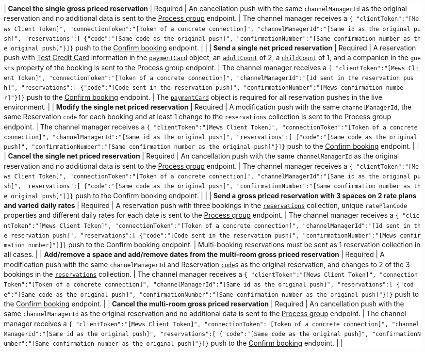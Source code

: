 | **Cancel the single gross priced reservation** | Required | An cancellation push with the same `channelManagerId` as the original reservation and no additional data is sent to the [Process group](../mews-operations/reservations.md#process-group) endpoint. | The channel manager receives a ```{ "clientToken":"[Mews Client Token]", "connectionToken":"[Token of a concrete connection]", "channelManagerId":"[Same id as the original push]", "reservations":[ {"code":"[Same code as the original push]", "confirmationNumber":"[Same confirmation number as the original push]"}]}``` push to the [Confirm booking](../channel-manager-operations/reservations.md#confirm-booking) endpoint. |    |
| **Send a single net priced reservation** | Required | A reservation push with [Test Credit Card](../mews-operations/README.md#test-credit-cards) information in the [`paymentCard`](../mews-operations/reservations.md#payment-card) object, an [`adultCount`](../mews-operations/reservations.md#reservation) of 2, a [`childCount`](../mews-operations/reservations.md#reservation) of 1, and a companion in the `guests` property of the booking is sent to the [Process group](../mews-operations/reservations.md#process-group) endpoint. | The channel manager receives a ```{ "clientToken":"[Mews Client Token]", "connectionToken":"[Token of a concrete connection]", "channelManagerId":"[Id sent in the reservation push]", "reservations":[ {"code":"[Code sent in the reservation push]", "confirmationNumber":"[Mews confirmation number]"}]}``` push to the [Confirm booking](../channel-manager-operations/reservations.md#confirm-booking) endpoint. | The [`paymentCard`](../mews-operations/reservations.md#payment-card) object is required for all reservation pushes in the live environment. |
| **Modify the single net priced reservation** | Required | A modification push with the same `channelManagerId`, the same Reservation [`code`](../mews-operations/reservations.md#reservation) for each booking and at least 1 change to the [`reservations`](../mews-operations/reservations.md#reservation) collection is sent to the [Process group](../mews-operations/reservations.md#process-group) endpoint. | The channel manager receives a ```{ "clientToken":"[Mews Client Token]", "connectionToken":"[Token of a concrete connection]", "channelManagerId":"[Same id as the original push]", "reservations":[ {"code":"[Same code as the original push]", "confirmationNumber":"[Same confirmation number as the original push]"}]}``` push to the [Confirm booking](../channel-manager-operations/reservations.md#confirm-booking) endpoint. |     |
| **Cancel the single net priced reservation** | Required | An cancellation push with the same `channelManagerId` as the original reservation and no additional data is sent to the [Process group](../mews-operations/reservations.md#process-group) endpoint. | The channel manager receives a ```{ "clientToken":"[Mews Client Token]", "connectionToken":"[Token of a concrete connection]", "channelManagerId":"[Same id as the original push]", "reservations":[ {"code":"[Same code as the original push]", "confirmationNumber":"[Same confirmation number as the original push]"}]}``` push to the [Confirm booking](../channel-manager-operations/reservations.md#confirm-booking) endpoint. |    |
| **Send a gross priced reservation with 3 spaces on 2 rate plans and varied daily rates** | Required | A reservation push with three bookings in the [`reservations`](../mews-operations/reservations.md#reservation) collection, unique `ratePlanCode` properties and different daily rates for each date is sent to the [Process group](../mews-operations/reservations.md#process-group) endpoint. | The channel manager receives a ```{ "clientToken":"[Mews Client Token]", "connectionToken":"[Token of a concrete connection]", "channelManagerId":"[Id sent in the reservation push]", "reservations":[ {"code":"[Code sent in the reservation push]", "confirmationNumber":"[Mews confirmation number]"}]}``` push to the [Confirm booking](../channel-manager-operations/reservations.md#confirm-booking) endpoint. | Multi-booking reservations must be sent as 1 reservation collection in all cases. |
| **Add/remove a space and add/remove dates from the multi-room gross priced reservation** | Required | A modification push with the same `channelManagerId` and Reservation [`code`](../mews-operations/reservations.md#reservation)s as the original reservation, and changes to 2 of the 3 bookings in the [`reservations`](../mews-operations/reservations.md#reservation) collection. | The channel manager receives a ```{ "clientToken":"[Mews Client Token]", "connectionToken":"[Token of a concrete connection]", "channelManagerId":"[Same id as the original push]", "reservations":[ {"code":"[Same code as the original push]", "confirmationNumber":"[Same confirmation number as the original push]"}]}``` push to the [Confirm booking](../channel-manager-operations/reservations.md#confirm-booking) endpoint. |
| **Cancel the multi-room gross priced reservation** | Required | An cancellation push with the same `channelManagerId` as the original reservation and no additional data is sent to the [Process group](../mews-operations/reservations.md#process-group) endpoint. | The channel manager receives a ```{ "clientToken":"[Mews Client Token]", "connectionToken":"[Token of a concrete connection]", "channelManagerId":"[Same id as the original push]", "reservations":[ {"code":"[Same code as the original push]", "confirmationNumber":"[Same confirmation number as the original push]"}]}``` push to the [Confirm booking](../channel-manager-operations/reservations.md#confirm-booking) endpoint. |    |